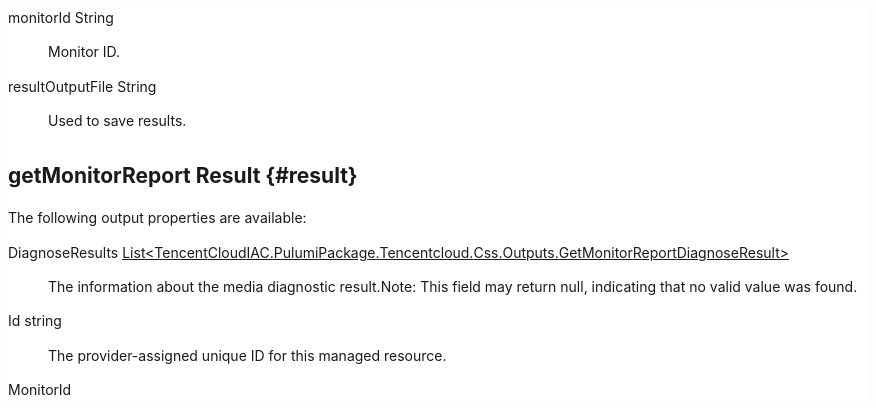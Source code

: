 <div>
<pulumi-choosable type="language" values="yaml">
<dl class="resources-properties"><dt class="property-required"
            title="Required">
        <span id="monitorid_yaml">
<a data-swiftype-name="resource-property" data-swiftype-type="text" href="#monitorid_yaml" style="color: inherit; text-decoration: inherit;">monitor<wbr>Id</a>
</span>
        <span class="property-indicator"></span>
        <span class="property-type">String</span>
    </dt>
    <dd><p>Monitor ID.</p>
</dd><dt class="property-optional"
            title="Optional">
        <span id="resultoutputfile_yaml">
<a data-swiftype-name="resource-property" data-swiftype-type="text" href="#resultoutputfile_yaml" style="color: inherit; text-decoration: inherit;">result<wbr>Output<wbr>File</a>
</span>
        <span class="property-indicator"></span>
        <span class="property-type">String</span>
    </dt>
    <dd><p>Used to save results.</p>
</dd></dl>
</pulumi-choosable>
</div>




## getMonitorReport Result {#result}

The following output properties are available:



<div>
<pulumi-choosable type="language" values="csharp">
<dl class="resources-properties"><dt class="property-"
            title="">
        <span id="diagnoseresults_csharp">
<a data-swiftype-name="resource-property" data-swiftype-type="text" href="#diagnoseresults_csharp" style="color: inherit; text-decoration: inherit;">Diagnose<wbr>Results</a>
</span>
        <span class="property-indicator"></span>
        <span class="property-type"><a href="#getmonitorreportdiagnoseresult">List&lt;Tencent<wbr>Cloud<wbr>IAC.<wbr>Pulumi<wbr>Package.<wbr>Tencentcloud.<wbr>Css.<wbr>Outputs.<wbr>Get<wbr>Monitor<wbr>Report<wbr>Diagnose<wbr>Result&gt;</a></span>
    </dt>
    <dd><p>The information about the media diagnostic result.Note: This field may return null, indicating that no valid value was found.</p>
</dd><dt class="property-"
            title="">
        <span id="id_csharp">
<a data-swiftype-name="resource-property" data-swiftype-type="text" href="#id_csharp" style="color: inherit; text-decoration: inherit;">Id</a>
</span>
        <span class="property-indicator"></span>
        <span class="property-type">string</span>
    </dt>
    <dd><p>The provider-assigned unique ID for this managed resource.</p>
</dd><dt class="property-"
            title="">
        <span id="monitorid_csharp">
<a data-swiftype-name="resource-property" data-swiftype-type="text" href="#monitorid_csharp" style="color: inherit; text-decoration: inherit;">Monitor<wbr>Id</a>
</span>